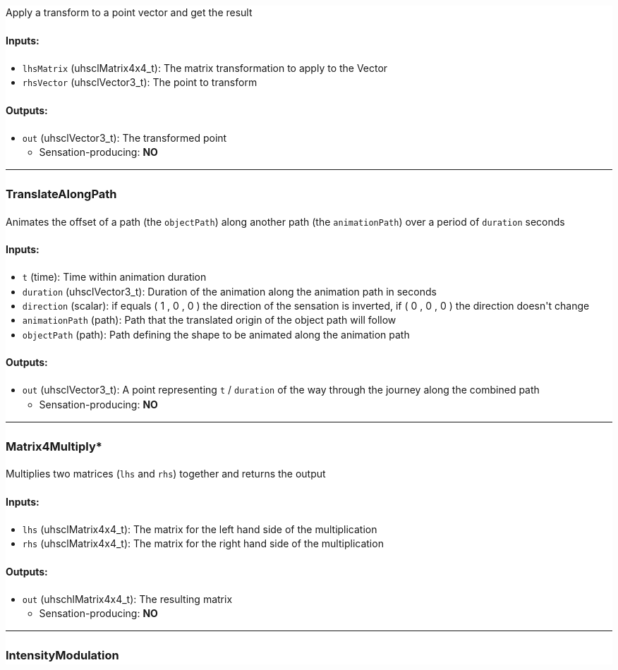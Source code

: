 Apply a transform to a point vector and get the result

#### Inputs:

* `lhsMatrix` (uhsclMatrix4x4_t): The matrix transformation to apply to the Vector
* `rhsVector` (uhsclVector3_t): The point to transform

#### Outputs:
* `out` (uhsclVector3_t): The transformed point
  * Sensation-producing: **NO**

-----------------

### **TranslateAlongPath**

Animates the offset of a path (the `objectPath`) along another path
(the `animationPath`) over a period of `duration` seconds

#### Inputs:

* `t` (time): Time within animation duration
* `duration` (uhsclVector3_t): Duration of the animation along the
                               animation path in seconds
* `direction` (scalar): if equals ( 1 , 0 , 0 ) the direction of the
                        sensation is inverted, if ( 0 , 0 , 0 ) the
                        direction doesn't change
* `animationPath` (path): Path that the translated origin of the object
                          path will follow
* `objectPath` (path): Path defining the shape to be animated along the
                       animation path

#### Outputs:
* `out` (uhsclVector3_t): A point representing `t` / `duration` of the way through the journey along the combined path
  * Sensation-producing: **NO**

-----------------

### **Matrix4Multiply***

Multiplies two matrices (`lhs` and `rhs`) together and returns the output

#### Inputs:

* `lhs` (uhsclMatrix4x4_t): The matrix for the left hand side of the multiplication
* `rhs` (uhsclMatrix4x4_t): The matrix for the right hand side of the multiplication

#### Outputs:

* `out` (uhschlMatrix4x4_t): The resulting matrix
  * Sensation-producing: **NO**

-----------------

### **IntensityModulation**
